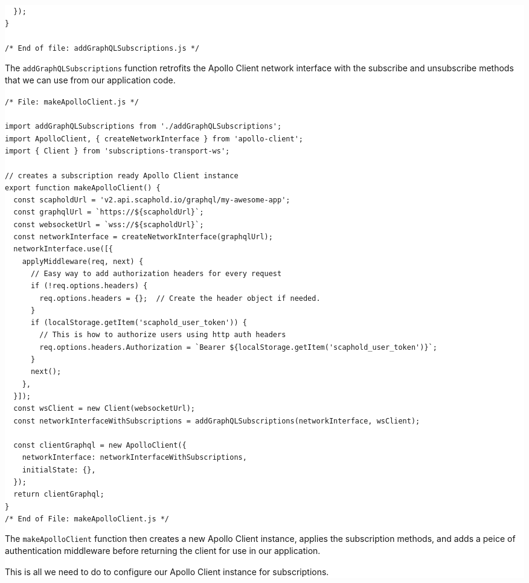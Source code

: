 ```
  });
}

/* End of file: addGraphQLSubscriptions.js */
```

The `addGraphQLSubscriptions` function retrofits the Apollo Client network interface with the subscribe and unsubscribe methods that we can use from our application code.

```
/* File: makeApolloClient.js */

import addGraphQLSubscriptions from './addGraphQLSubscriptions';
import ApolloClient, { createNetworkInterface } from 'apollo-client';
import { Client } from 'subscriptions-transport-ws';

// creates a subscription ready Apollo Client instance
export function makeApolloClient() {
  const scapholdUrl = 'v2.api.scaphold.io/graphql/my-awesome-app';
  const graphqlUrl = `https://${scapholdUrl}`;
  const websocketUrl = `wss://${scapholdUrl}`;
  const networkInterface = createNetworkInterface(graphqlUrl);
  networkInterface.use([{
    applyMiddleware(req, next) {
      // Easy way to add authorization headers for every request
      if (!req.options.headers) {
        req.options.headers = {};  // Create the header object if needed.
      }
      if (localStorage.getItem('scaphold_user_token')) {
        // This is how to authorize users using http auth headers
        req.options.headers.Authorization = `Bearer ${localStorage.getItem('scaphold_user_token')}`;
      }
      next();
    },
  }]);
  const wsClient = new Client(websocketUrl);
  const networkInterfaceWithSubscriptions = addGraphQLSubscriptions(networkInterface, wsClient);

  const clientGraphql = new ApolloClient({
    networkInterface: networkInterfaceWithSubscriptions,
    initialState: {},
  });
  return clientGraphql;
}
/* End of File: makeApolloClient.js */
```

The `makeApolloClient` function then creates a new Apollo Client instance, applies the subscription methods, and adds a peice of authentication middleware before returning the client for use in our application.

This is all we need to do to configure our Apollo Client instance for subscriptions.

